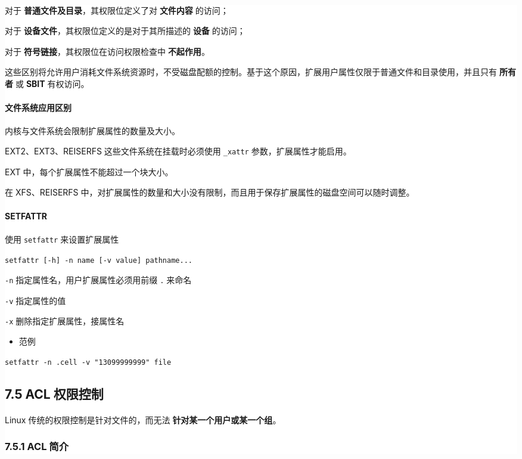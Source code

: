 对于 **普通文件及目录**，其权限位定义了对 **文件内容** 的访问；

对于 **设备文件**，其权限位定义的是对于其所描述的 **设备** 的访问；

对于 **符号链接**，其权限位在访问权限检查中 **不起作用**。

这些区别将允许用户消耗文件系统资源时，不受磁盘配额的控制。基于这个原因，扩展用户属性仅限于普通文件和目录使用，并且只有 **所有者** 或 **SBIT** 有权访问。

#### 文件系统应用区别

内核与文件系统会限制扩展属性的数量及大小。

EXT2、EXT3、REISERFS 这些文件系统在挂载时必须使用 `_xattr` 参数，扩展属性才能启用。

EXT 中，每个扩展属性不能超过一个块大小。

在 XFS、REISERFS 中，对扩展属性的数量和大小没有限制，而且用于保存扩展属性的磁盘空间可以随时调整。

#### SETFATTR

使用 `setfattr` 来设置扩展属性

`setfattr [-h] -n name [-v value] pathname...`

`-n`	指定属性名，用户扩展属性必须用前缀 `.` 来命名

`-v`	指定属性的值

`-x`	删除指定扩展属性，接属性名

* 范例

`setfattr -n .cell -v "13099999999" file`

































## 7.5 ACL 权限控制

Linux 传统的权限控制是针对文件的，而无法 **针对某一个用户或某一个组**。



### 7.5.1 ACL 简介
